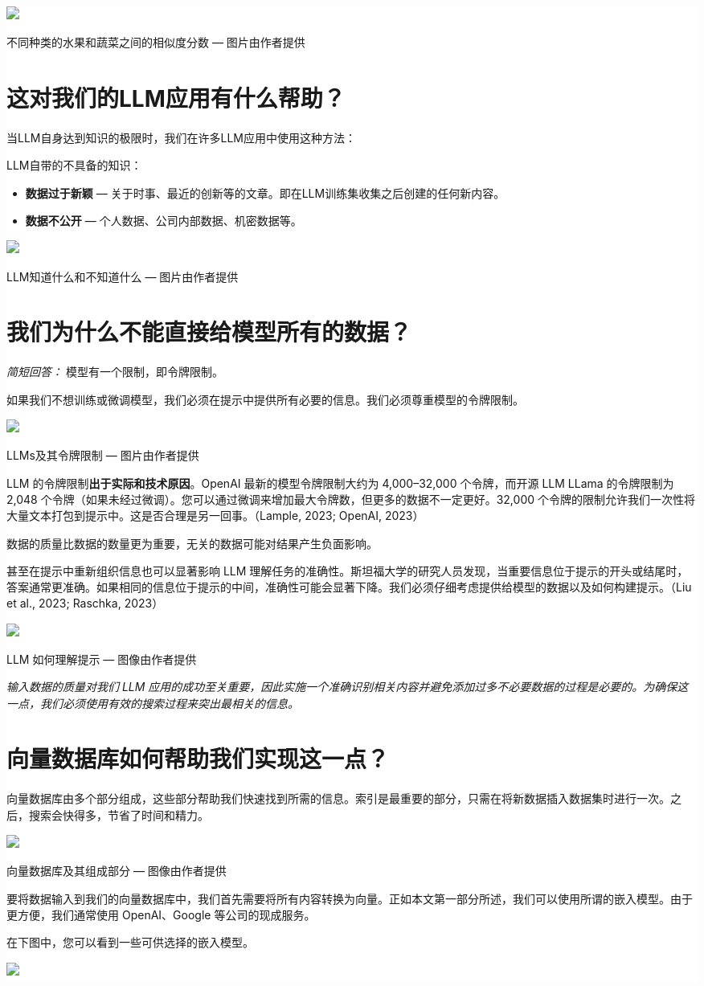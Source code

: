 ![](../Images/3a030f8b477b45dfe44284dfe3c295dd.png)

不同种类的水果和蔬菜之间的相似度分数 — 图片由作者提供

# **这对我们的LLM应用有什么帮助？**

当LLM自身达到知识的极限时，我们在许多LLM应用中使用这种方法：

LLM自带的不具备的知识：

+   **数据过于新颖** — 关于时事、最近的创新等的文章。即在LLM训练集收集之后创建的任何新内容。

+   **数据不公开** — 个人数据、公司内部数据、机密数据等。

![](../Images/e28b61dc89a785cace36a586ec66f86c.png)

LLM知道什么和不知道什么 — 图片由作者提供

# **我们为什么不能直接给模型所有的数据？**

*简短回答：* 模型有一个限制，即令牌限制。

如果我们不想训练或微调模型，我们必须在提示中提供所有必要的信息。我们必须尊重模型的令牌限制。

![](../Images/683223fdb31dfc8043892bf863848a64.png)

LLMs及其令牌限制 — 图片由作者提供

LLM 的令牌限制**出于实际和技术原因**。OpenAI 最新的模型令牌限制大约为 4,000–32,000 个令牌，而开源 LLM LLama 的令牌限制为 2,048 个令牌（如果未经过微调）。您可以通过微调来增加最大令牌数，但更多的数据不一定更好。32,000 个令牌的限制允许我们一次性将大量文本打包到提示中。这是否合理是另一回事。（Lample, 2023; OpenAI, 2023）

数据的质量比数据的数量更为重要，无关的数据可能对结果产生负面影响。

甚至在提示中重新组织信息也可以显著影响 LLM 理解任务的准确性。斯坦福大学的研究人员发现，当重要信息位于提示的开头或结尾时，答案通常更准确。如果相同的信息位于提示的中间，准确性可能会显著下降。我们必须仔细考虑提供给模型的数据以及如何构建提示。（Liu et al., 2023; Raschka, 2023）

![](../Images/8af5b0f7c2d77965d0e357ee0677255f.png)

LLM 如何理解提示 — 图像由作者提供

*输入数据的质量对我们 LLM 应用的成功至关重要，因此实施一个准确识别相关内容并避免添加过多不必要数据的过程是必要的。为确保这一点，我们必须使用有效的搜索过程来突出最相关的信息。*

# 向量数据库如何帮助我们实现这一点？

向量数据库由多个部分组成，这些部分帮助我们快速找到所需的信息。索引是最重要的部分，只需在将新数据插入数据集时进行一次。之后，搜索会快得多，节省了时间和精力。

![](../Images/83876339f9835c4737e8289383660643.png)

向量数据库及其组成部分 — 图像由作者提供

要将数据输入到我们的向量数据库中，我们首先需要将所有内容转换为向量。正如本文第一部分所述，我们可以使用所谓的嵌入模型。由于更方便，我们通常使用 OpenAI、Google 等公司的现成服务。

在下图中，您可以看到一些可供选择的嵌入模型。

![](../Images/9a5ca01d8fbee016f5bd0a16a9645b8f.png)
